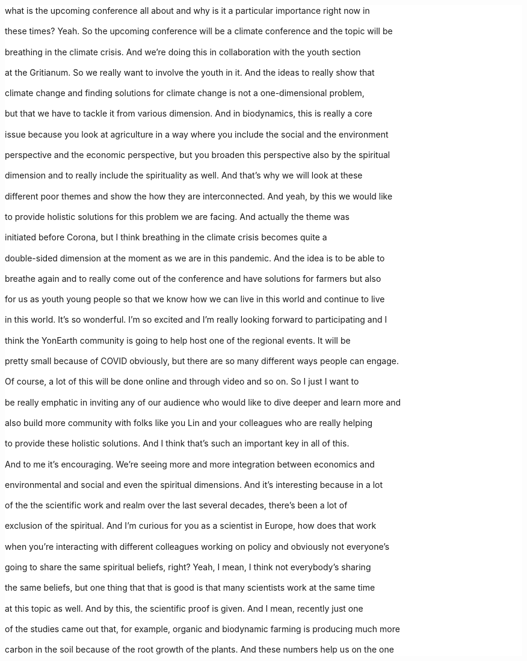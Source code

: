 what is the upcoming conference all about and why is it a particular importance right now in

these times? Yeah. So the upcoming conference will be a climate conference and the topic will be

breathing in the climate crisis. And we’re doing this in collaboration with the youth section

at the Gritianum. So we really want to involve the youth in it. And the ideas to really show that

climate change and finding solutions for climate change is not a one-dimensional problem,

but that we have to tackle it from various dimension. And in biodynamics, this is really a core

issue because you look at agriculture in a way where you include the social and the environment

perspective and the economic perspective, but you broaden this perspective also by the spiritual

dimension and to really include the spirituality as well. And that’s why we will look at these

different poor themes and show the how they are interconnected. And yeah, by this we would like

to provide holistic solutions for this problem we are facing. And actually the theme was

initiated before Corona, but I think breathing in the climate crisis becomes quite a

double-sided dimension at the moment as we are in this pandemic. And the idea is to be able to

breathe again and to really come out of the conference and have solutions for farmers but also

for us as youth young people so that we know how we can live in this world and continue to live

in this world. It’s so wonderful. I’m so excited and I’m really looking forward to participating and I

think the YonEarth community is going to help host one of the regional events. It will be

pretty small because of COVID obviously, but there are so many different ways people can engage.

Of course, a lot of this will be done online and through video and so on. So I just I want to

be really emphatic in inviting any of our audience who would like to dive deeper and learn more and

also build more community with folks like you Lin and your colleagues who are really helping

to provide these holistic solutions. And I think that’s such an important key in all of this.

And to me it’s encouraging. We’re seeing more and more integration between economics and

environmental and social and even the spiritual dimensions. And it’s interesting because in a lot

of the the scientific work and realm over the last several decades, there’s been a lot of

exclusion of the spiritual. And I’m curious for you as a scientist in Europe, how does that work

when you’re interacting with different colleagues working on policy and obviously not everyone’s

going to share the same spiritual beliefs, right? Yeah, I mean, I think not everybody’s sharing

the same beliefs, but one thing that that is good is that many scientists work at the same time

at this topic as well. And by this, the scientific proof is given. And I mean, recently just one

of the studies came out that, for example, organic and biodynamic farming is producing much more

carbon in the soil because of the root growth of the plants. And these numbers help us on the one

